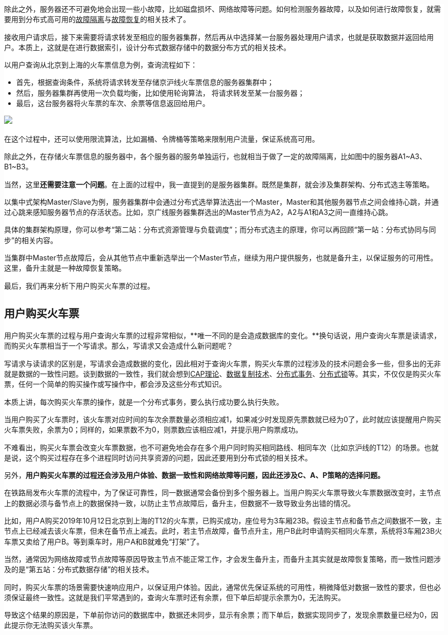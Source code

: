 除此之外，服务器还不可避免地会出现一些小故障，比如磁盘损坏、网络故障等问题。如何检测服务器故障，以及如何进行故障恢复，就需要用到分布式高可用的[故障隔离](https://time.geekbang.org/column/article/175213)与[故障恢复](https://time.geekbang.org/column/article/175545)的相关技术了。

接收用户请求后，接下来需要将请求转发至相应的服务器集群，然后再从中选择某一台服务器处理用户请求，也就是获取数据并返回给用户。本质上，这就是在进行数据索引，设计分布式数据存储中的数据分布方式的相关技术。

以用户查询从北京到上海的火车票信息为例，查询流程如下：

*   首先，根据查询条件，系统将请求转发至存储京沪线火车票信息的服务器集群中；
*   然后，服务器集群再使用一次负载均衡，比如使用轮询算法， 将请求转发至某一台服务器；
*   最后，这台服务器将火车票的车次、余票等信息返回给用户。

![](https://static001.geekbang.org/resource/image/c0/34/c00924a0cc8b537cbf5d0bc0c6fb2f34.png)

在这个过程中，还可以使用限流算法，比如漏桶、令牌桶等策略来限制用户流量，保证系统高可用。

除此之外，在存储火车票信息的服务器中，各个服务器的服务单独运行，也就相当于做了一定的故障隔离，比如图中的服务器A1~A3、B1~B3。

当然，这里**还需要注意一个问题**。在上面的过程中，我一直提到的是服务器集群。既然是集群，就会涉及集群架构、分布式选主等策略。

以集中式架构Master/Slave为例，服务器集群中会通过分布式选举算法选出一个Master，Master和其他服务器节点之间会维持心跳，并通过心跳来感知服务器节点的存活状态。比如，京广线服务器集群选出的Master节点为A2，A2与A1和A3之间一直维持心跳。

具体的集群架构原理，你可以参考“第二站：分布式资源管理与负载调度”；而分布式选主的原理，你可以再回顾“第一站：分布式协同与同步”的相关内容。

当集群中Master节点故障后，会从其他节点中重新选举出一个Master节点，继续为用户提供服务，也就是备升主，以保证服务的可用性。这里，备升主就是一种故障恢复策略。

最后，我们再来分析下用户购买火车票的过程。

## 用户购买火车票

用户购买火车票的过程与用户查询火车票的过程非常相似，**唯一不同的是会造成数据库的变化。**换句话说，用户查询火车票是读请求，而购买火车票相当于一个写请求。那么，写请求又会造成什么新问题呢？

写请求与读请求的区别是，写请求会造成数据的变化，因此相对于查询火车票，购买火车票的过程涉及的技术问题会多一些，但多出的无非就是数据的一致性问题。谈到数据的一致性，我们就会想到[CAP理论](https://time.geekbang.org/column/article/166582)、[数据复制技术](https://time.geekbang.org/column/article/168963)、[分布式事务](https://time.geekbang.org/column/article/144970)、[分布式锁](https://time.geekbang.org/column/article/145505)等。其实，不仅仅是购买火车票，任何一个简单的购买操作或写操作中，都会涉及这些分布式知识。

本质上讲，每次购买火车票的操作，就是一个分布式事务，要么执行成功要么执行失败。

当用户购买了火车票时，该火车票对应时间的车次余票数量必须相应减1，如果减少时发现原先票数就已经为0了，此时就应该提醒用户购买火车票失败，余票为0；同样的，如果票数不为0，则票数应该相应减1，并提示用户购票成功。

不难看出，购买火车票会改变火车票数据，也不可避免地会存在多个用户同时购买相同路线、相同车次（比如京沪线的T12）的场景。也就是说，这个购买过程存在多个进程同时访问共享资源的问题，因此还要用到分布式锁的相关技术。

另外，**用户购买火车票的过程还会涉及用户体验、数据一致性和网络故障等问题，因此还涉及C、A、P策略的选择问题。**

在铁路局发布火车票的流程中，为了保证可靠性，同一数据通常会备份到多个服务器上。当用户购买火车票导致火车票数据改变时，主节点上的数据必须与备节点上的数据保持一致，以防止主节点故障后，备升主，但数据不一致导致业务出错的情况。

比如，用户A购买2019年10月12日北京到上海的T12的火车票，已购买成功，座位号为3车厢23B。假设主节点和备节点之间数据不一致，主节点上已经减去该火车票，但未在备节点上减去。此时，若主节点故障，备节点升主，用户B此时申请购买相同火车票，系统将3车厢23B火车票又卖给了用户B。等到乘车时，用户A和B就难免“打架”了。

当然，通常因为网络故障或节点故障等原因导致主节点不能正常工作，才会发生备升主，而备升主其实就是故障恢复策略，而一致性问题涉及的是“第五站：分布式数据存储”的相关技术。

同时，购买火车票的场景需要快速响应用户，以保证用户体验。因此，通常优先保证系统的可用性，稍微降低对数据一致性的要求，但也必须保证最终一致性。这就是我们平常遇到的，查询火车票时还有余票，但下单后却提示余票为0，无法购买。

导致这个结果的原因是，下单前你访问的数据库中，数据还未同步，显示有余票；而下单后，数据实现同步了，发现余票数量已经为0，因此提示你无法购买该火车票。
